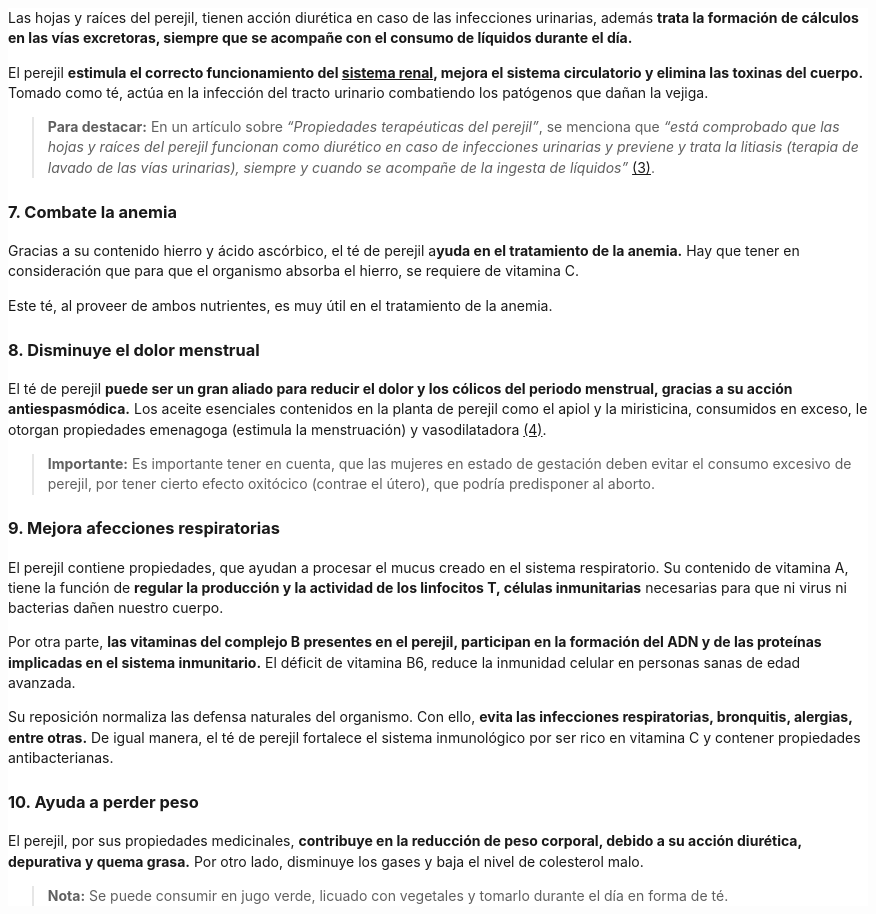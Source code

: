 Las hojas y raíces del perejil, tienen acción diurética en caso de las infecciones urinarias, además **trata la formación de cálculos en las vías excretoras, siempre que se acompañe con el consumo de líquidos durante el día.**

El perejil **estimula el correcto funcionamiento del [sistema renal](https://tuinfosalud.com/articulos/remedios-caseros-para-los-ri%C3%B1ones), mejora el sistema circulatorio y elimina las toxinas del cuerpo.** Tomado como té, actúa en la infección del tracto urinario combatiendo los patógenos que dañan la vejiga.

> **Para destacar:** En un artículo sobre *“Propiedades terapéuticas del perejil”*, se menciona que *“está comprobado que las hojas y raíces del perejil funcionan como diurético en caso de infecciones urinarias y previene y trata la litiasis (terapia de lavado de las vías urinarias), siempre y cuando se acompañe de la ingesta de líquidos”* [(3)](https://botplusweb.portalfarma.com/documentos/2010/6/11/43481.pdf).

### 7. Combate la anemia

Gracias a su contenido hierro y ácido ascórbico, el té de perejil a**yuda en el tratamiento de la anemia.** Hay que tener en consideración que para que el organismo absorba el hierro, se requiere de vitamina C.

Este té, al proveer de ambos nutrientes, es muy útil en el tratamiento de la anemia.

### 8. Disminuye el dolor menstrual

El té de perejil **puede ser un gran aliado para reducir el dolor y los cólicos del periodo menstrual, gracias a su acción antiespasmódica.** Los aceite esenciales contenidos en la planta de perejil como el apiol y la miristicina, consumidos en exceso, le otorgan propiedades emenagoga (estimula la menstruación) y vasodilatadora [(4)](https://dle.rae.es/emenagogo).

> **Importante:** Es importante tener en cuenta, que las mujeres en estado de gestación deben evitar el consumo excesivo de perejil, por tener cierto efecto oxitócico (contrae el útero), que podría predisponer al aborto.

### 9. Mejora afecciones respiratorias

El perejil contiene propiedades, que ayudan a procesar el mucus creado en el sistema respiratorio. Su contenido de vitamina A, tiene la función de **regular la producción y la actividad de los linfocitos T, células inmunitarias** necesarias para que ni virus ni bacterias dañen nuestro cuerpo.

Por otra parte, **las vitaminas del complejo B presentes en el perejil, participan en la formación del ADN y de las proteínas implicadas en el sistema inmunitario.** El déficit de vitamina B6, reduce la inmunidad celular en personas sanas de edad avanzada.

Su reposición normaliza las defensa naturales del organismo. Con ello, **evita las infecciones respiratorias, bronquitis, alergias, entre otras.** De igual manera, el té de perejil fortalece el sistema inmunológico por ser rico en vitamina C y contener propiedades antibacterianas.

### 10. Ayuda a perder peso

El perejil, por sus propiedades medicinales, **contribuye en la reducción de peso corporal, debido a su acción diurética, depurativa y quema grasa.** Por otro lado, disminuye los gases y baja el nivel de colesterol malo.

> **Nota:** Se puede consumir en jugo verde, licuado con vegetales y tomarlo durante el día en forma de té.
